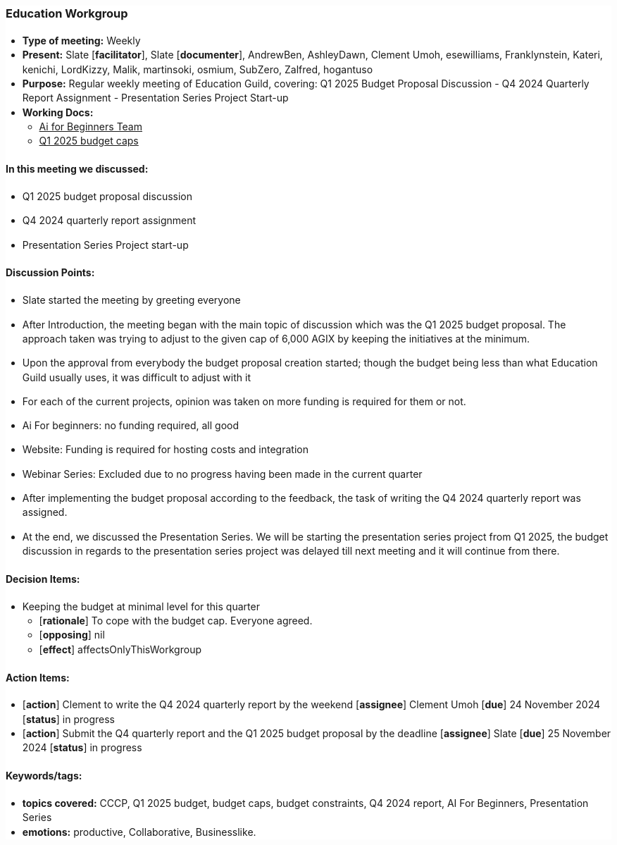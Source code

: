 

### Education Workgroup

- **Type of meeting:** Weekly
- **Present:** Slate [**facilitator**], Slate [**documenter**], AndrewBen, AshleyDawn, Clement Umoh, esewilliams, Franklynstein, Kateri, kenichi, LordKizzy, Malik, martinsoki, osmium, SubZero, Zalfred, hogantuso
- **Purpose:** Regular weekly meeting of Education Guild, covering: Q1 2025 Budget Proposal Discussion - Q4 2024 Quarterly Report Assignment - Presentation Series Project Start-up
- **Working Docs:**
  - [Ai for Beginners Team ](https://docs.google.com/document/d/1e5vooqf-UacYMgm8oaiqImVk7PujpDbGDKgkVyI_zRs/edit?usp=sharing)
  - [Q1 2025 budget caps](https://docs.google.com/spreadsheets/d/101ZldCCqnZFaSAuZ0GEcgNl-ctWI-jKgsBJuILV9Zn8/edit?usp=sharing)

#### In this meeting we discussed:
- Q1 2025 budget proposal discussion
-  Q4 2024 quarterly report assignment

- Presentation Series Project start-up

#### Discussion Points:
- Slate started the meeting by greeting everyone 
- After Introduction, the meeting began with the main topic of discussion which was the Q1 2025 budget proposal. The approach taken was trying to adjust to the given cap of 6,000 AGIX by keeping the initiatives at the minimum. 
- Upon the approval from everybody the budget proposal creation started; though the budget being less than what Education Guild usually uses, it was difficult to adjust with it 
- For each of the current projects, opinion was taken on more funding is required for them or not.

 - Ai For beginners: no funding required, all good 
 - Website: Funding is required for hosting costs and integration 
 - Webinar Series: Excluded due to no progress having been made in the current quarter
- After implementing the budget proposal according to the feedback, the task of writing the Q4 2024 quarterly report was assigned.
- At the end, we discussed the Presentation Series. We will be starting the presentation series project from Q1 2025, the budget discussion in regards to the presentation series project was delayed till next meeting and it will continue from there.

#### Decision Items:
- Keeping the budget at minimal level for this quarter
  - [**rationale**] To cope with the budget cap. Everyone agreed.
  - [**opposing**] nil 
  - [**effect**] affectsOnlyThisWorkgroup

#### Action Items:
- [**action**] Clement to write the Q4 2024 quarterly report by the weekend  [**assignee**] Clement Umoh [**due**] 24 November 2024 [**status**] in progress
- [**action**] Submit the Q4 quarterly report and the Q1 2025 budget proposal by the deadline  [**assignee**] Slate [**due**] 25 November 2024 [**status**] in progress

#### Keywords/tags:
- **topics covered:** CCCP, Q1 2025 budget, budget caps, budget constraints, Q4 2024 report, AI For Beginners, Presentation Series
- **emotions:** productive,  Collaborative, Businesslike.
